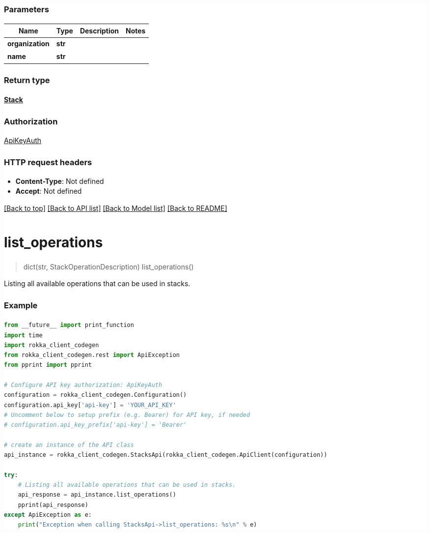 ### Parameters

Name | Type | Description  | Notes
------------- | ------------- | ------------- | -------------
 **organization** | **str**|  | 
 **name** | **str**|  | 

### Return type

[**Stack**](Stack.md)

### Authorization

[ApiKeyAuth](../README.md#ApiKeyAuth)

### HTTP request headers

 - **Content-Type**: Not defined
 - **Accept**: Not defined

[[Back to top]](#) [[Back to API list]](../README.md#documentation-for-api-endpoints) [[Back to Model list]](../README.md#documentation-for-models) [[Back to README]](../README.md)

# **list_operations**
> dict(str, StackOperationDescription) list_operations()

Listing all available operations that can be used in stacks.

### Example
```python
from __future__ import print_function
import time
import rokka_client_codegen
from rokka_client_codegen.rest import ApiException
from pprint import pprint

# Configure API key authorization: ApiKeyAuth
configuration = rokka_client_codegen.Configuration()
configuration.api_key['api-key'] = 'YOUR_API_KEY'
# Uncomment below to setup prefix (e.g. Bearer) for API key, if needed
# configuration.api_key_prefix['api-key'] = 'Bearer'

# create an instance of the API class
api_instance = rokka_client_codegen.StacksApi(rokka_client_codegen.ApiClient(configuration))

try:
    # Listing all available operations that can be used in stacks.
    api_response = api_instance.list_operations()
    pprint(api_response)
except ApiException as e:
    print("Exception when calling StacksApi->list_operations: %s\n" % e)
```
